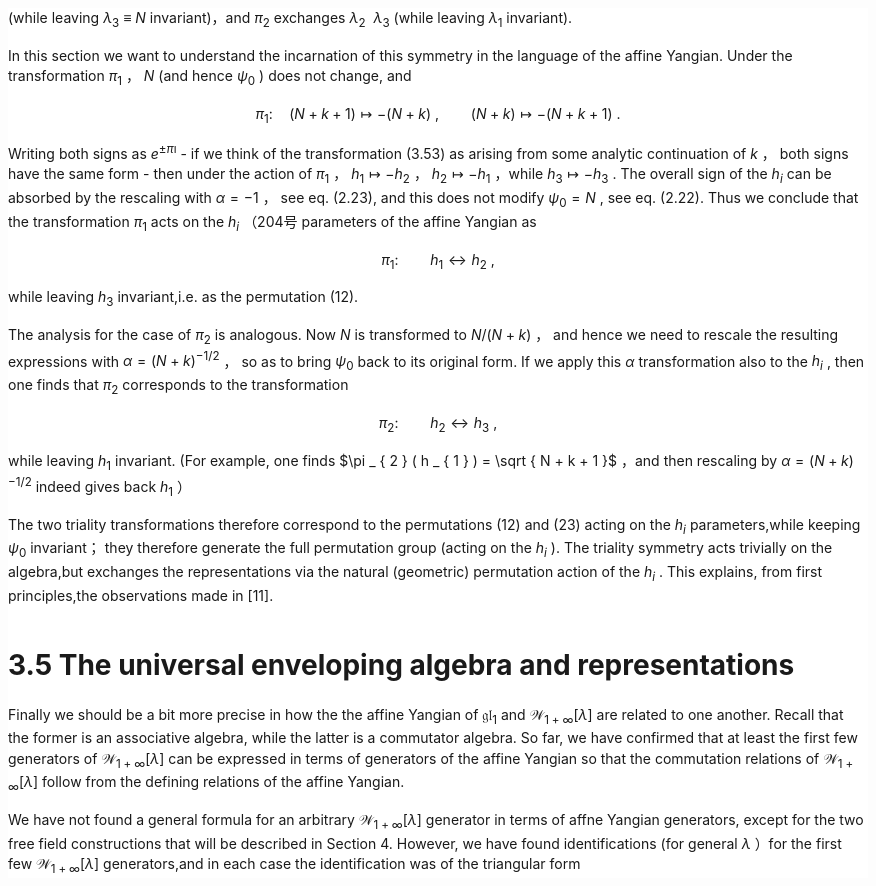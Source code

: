 (while leaving $\lambda _ { 3 } \ \equiv \ N$ invariant)，and $\pi _ { 2 }$ exchanges $\lambda _ { 2 } ~  ~ \lambda _ { 3 }$ (while leaving $\lambda _ { 1 }$ invariant).

In this section we want to understand the incarnation of this symmetry in the language of the affine Yangian. Under the transformation $\pi _ { 1 }$ ， $N$ (and hence $\psi _ { 0 }$ ) does not change, and

$$
\pi _ { 1 } : \quad ( N + k + 1 ) \mapsto - ( N + k ) \ , \qquad ( N + k ) \mapsto - ( N + k + 1 ) \ .
$$

Writing both signs as $e ^ { \pm \pi \imath }$ - if we think of the transformation (3.53) as arising from some analytic continuation of $k$ ， both signs have the same form - then under the action of $\pi _ { 1 }$ ， $h _ { 1 } \mapsto - h _ { 2 }$ ， $h _ { 2 } \mapsto - h _ { 1 }$ ，while $h _ { 3 } \mapsto - h _ { 3 }$ . The overall sign of the $h _ { i }$ can be absorbed by the rescaling with $\alpha = - 1$ ， see eq. (2.23), and this does not modify $\psi _ { 0 } = N$ , see eq. (2.22). Thus we conclude that the transformation $\pi _ { 1 }$ acts on the $h _ { i }$ （204号 parameters of the affine Yangian as

$$
\pi _ { 1 } : \qquad h _ { 1 } \longleftrightarrow h _ { 2 } \ ,
$$

while leaving $h _ { 3 }$ invariant,i.e. as the permutation (12).

The analysis for the case of $\pi _ { 2 }$ is analogous. Now $N$ is transformed to $N / ( N + k )$ ， and hence we need to rescale the resulting expressions with $\alpha = ( N + k ) ^ { - 1 / 2 }$ ， so as to bring $\psi _ { 0 }$ back to its original form. If we apply this $\alpha$ transformation also to the $h _ { i }$ , then one finds that $\pi _ { 2 }$ corresponds to the transformation

$$
\pi _ { 2 } : \qquad h _ { 2 } \longleftrightarrow h _ { 3 } \ ,
$$

while leaving $h _ { 1 }$ invariant. (For example, one finds $\pi _ { 2 } ( h _ { 1 } ) = \sqrt { N + k + 1 }$ ，and then rescaling by $\alpha = ( N + k ) ^ { - 1 / 2 }$ indeed gives back $h _ { 1 }$ ）

The two triality transformations therefore correspond to the permutations (12) and (23) acting on the $h _ { i }$ parameters,while keeping $\psi _ { 0 }$ invariant； they therefore generate the full permutation group (acting on the $h _ { i }$ ). The triality symmetry acts trivially on the algebra,but exchanges the representations via the natural (geometric) permutation action of the $h _ { i }$ . This explains, from first principles,the observations made in [11].

# 3.5 The universal enveloping algebra and representations

Finally we should be a bit more precise in how the the affine Yangian of ${ \mathfrak { g l } } _ { 1 }$ and $\mathcal { W } _ { 1 + \infty } [ \lambda ]$ are related to one another. Recall that the former is an associative algebra, while the latter is a commutator algebra. So far, we have confirmed that at least the first few generators of $\mathcal { W } _ { 1 + \infty } [ \lambda ]$ can be expressed in terms of generators of the affine Yangian so that the commutation relations of $\mathcal { W } _ { 1 + \infty } [ \lambda ]$ follow from the defining relations of the affine Yangian.

We have not found a general formula for an arbitrary $\mathcal { W } _ { 1 + \infty } [ \lambda ]$ generator in terms of affne Yangian generators, except for the two free field constructions that will be described in Section 4. However, we have found identifications (for general $\lambda$ ）for the first few $\mathcal { W } _ { 1 + \infty } [ \lambda ]$ generators,and in each case the identification was of the triangular form
